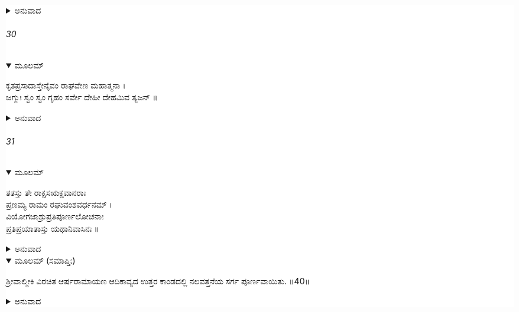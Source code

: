<details><summary>ಅನುವಾದ</summary></details>

###### 30


<details open><summary>ಮೂಲಮ್</summary>

ಕೃತಪ್ರಸಾದಾಸ್ತೇನೈವಂ ರಾಘವೇಣ ಮಹಾತ್ಮನಾ ।  
ಜಗ್ಮುಃ ಸ್ವಂ ಸ್ವಂ ಗೃಹಂ ಸರ್ವೇ ದೇಹೀ ದೇಹಮಿವ ತ್ಯಜನ್ ॥
</details>

<details><summary>ಅನುವಾದ</summary></details>

###### 31


<details open><summary>ಮೂಲಮ್</summary>

ತತಸ್ತು ತೇ ರಾಕ್ಷಸಋಕ್ಷವಾನರಾಃ  
ಪ್ರಣಮ್ಯ ರಾಮಂ ರಘುವಂಶವರ್ಧನಮ್ ।  
ವಿಯೋಗಜಾಶ್ರುಪ್ರತಿಪೂರ್ಣಲೋಚನಾಃ  
ಪ್ರತಿಪ್ರಯಾತಾಸ್ತು ಯಥಾನಿವಾಸಿನಃ ॥
</details>

<details><summary>ಅನುವಾದ</summary></details>

<details open><summary>ಮೂಲಮ್ (ಸಮಾಪ್ತಿಃ)</summary>

ಶ್ರೀವಾಲ್ಮೀಕಿ ವಿರಚಿತ ಆರ್ಷರಾಮಾಯಣ ಆದಿಕಾವ್ಯದ ಉತ್ತರ ಕಾಂಡದಲ್ಲಿ ನಲವತ್ತನೆಯ ಸರ್ಗ ಪೂರ್ಣವಾಯಿತು. ॥40॥
</details>

<details><summary>ಅನುವಾದ</summary></details>
